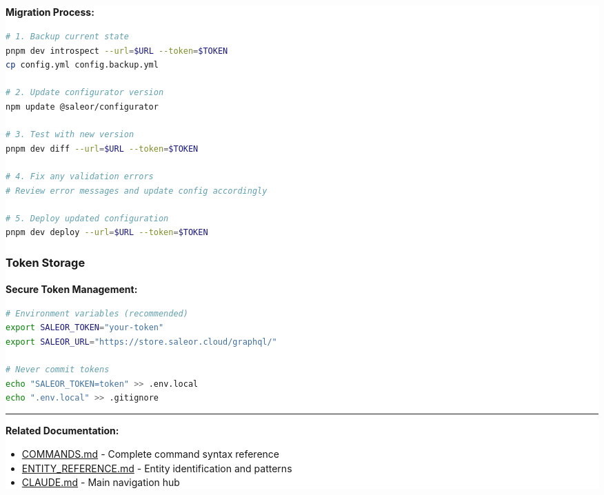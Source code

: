 **Migration Process:**
```bash
# 1. Backup current state
pnpm dev introspect --url=$URL --token=$TOKEN
cp config.yml config.backup.yml

# 2. Update configurator version
npm update @saleor/configurator

# 3. Test with new version
pnpm dev diff --url=$URL --token=$TOKEN

# 4. Fix any validation errors
# Review error messages and update config accordingly

# 5. Deploy updated configuration
pnpm dev deploy --url=$URL --token=$TOKEN
```

### Token Storage

**Secure Token Management:**
```bash
# Environment variables (recommended)
export SALEOR_TOKEN="your-token"
export SALEOR_URL="https://store.saleor.cloud/graphql/"

# Never commit tokens
echo "SALEOR_TOKEN=token" >> .env.local
echo ".env.local" >> .gitignore
```

---

**Related Documentation:**
- [COMMANDS.md](COMMANDS.md) - Complete command syntax reference
- [ENTITY_REFERENCE.md](ENTITY_REFERENCE.md) - Entity identification and patterns
- [CLAUDE.md](CLAUDE.md) - Main navigation hub